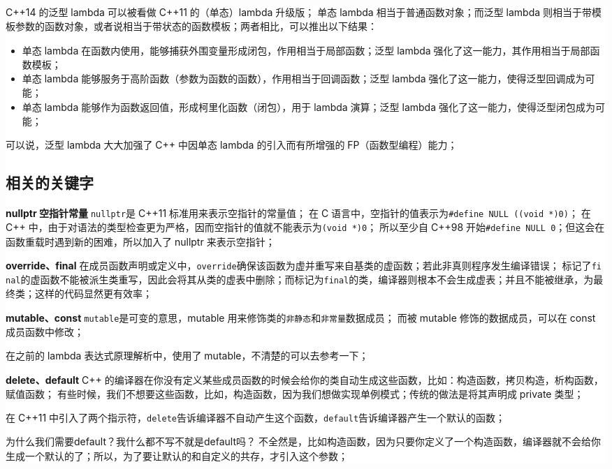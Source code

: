 
C++14 的泛型 lambda 可以被看做 C++11 的（单态）lambda 升级版；
单态 lambda 相当于普通函数对象；而泛型 lambda 则相当于带模板参数的函数对象，或者说相当于带状态的函数模板；两者相比，可以推出以下结果：
- 单态 lambda 在函数内使用，能够捕获外围变量形成闭包，作用相当于局部函数；泛型 lambda 强化了这一能力，其作用相当于局部函数模板；
- 单态 lambda 能够服务于高阶函数（参数为函数的函数），作用相当于回调函数；泛型 lambda 强化了这一能力，使得泛型回调成为可能；
- 单态 lambda 能够作为函数返回值，形成柯里化函数（闭包），用于 lambda 演算；泛型 lambda 强化了这一能力，使得泛型闭包成为可能；


可以说，泛型 lambda 大大加强了 C++ 中因单态 lambda 的引入而有所增强的 FP（函数型编程）能力；

## 相关的关键字
**nullptr 空指针常量**
`nullptr`是 C++11 标准用来表示空指针的常量值；
在 C 语言中，空指针的值表示为`#define NULL ((void *)0)`；
在 C++ 中，由于对语法的类型检查更为严格，因而空指针的值就不能表示为`(void *)0`；
所以至少自 C++98 开始`#define NULL 0`；但这会在函数重载时遇到新的困难，所以加入了 nullptr 来表示空指针；

**override、final**
在成员函数声明或定义中，`override`确保该函数为虚并重写来自基类的虚函数；若此非真则程序发生编译错误；
标记了`final`的虚函数不能被派生类重写，因此会将其从类的虚表中删除；而标记为`final`的类，编译器则根本不会生成虚表；并且不能被继承，为最终类；这样的代码显然更有效率；

**mutable、const**
`mutable`是可变的意思，mutable 用来修饰类的`非静态`和`非常量`数据成员；
而被 mutable 修饰的数据成员，可以在 const 成员函数中修改；

在之前的 lambda 表达式原理解析中，使用了 mutable，不清楚的可以去参考一下；

**delete、default**
C++ 的编译器在你没有定义某些成员函数的时候会给你的类自动生成这些函数，比如：构造函数，拷贝构造，析构函数，赋值函数；
有些时候，我们不想要这些函数，比如，构造函数，因为我们想做实现单例模式；传统的做法是将其声明成 private 类型；

在 C++11 中引入了两个指示符，`delete`告诉编译器不自动产生这个函数，`default`告诉编译器产生一个默认的函数；
<pre><code class="language-cpp line-numbers"><script type="text/plain">#include <iostream>

using namespace std;

class A {
public:
    A() = default;  // 生成默认的构造函数
    ~A() = default; // 生成默认的析构函数
public:
    void * operator new(size_t) = delete; // 无法调用 new 运算符创建类 A 的实例
    void * operator new[](size_t) = delete;
    void operator delete(void *) = delete;
    void operator delete[](void *) = delete;
};

int main() {
    A a;    // 正确
    A *p = new A;   // 报错
    return 0;
}
</script></code></pre>


为什么我们需要default？我什么都不写不就是default吗？
不全然是，比如构造函数，因为只要你定义了一个构造函数，编译器就不会给你生成一个默认的了；所以，为了要让默认的和自定义的共存，才引入这个参数；
